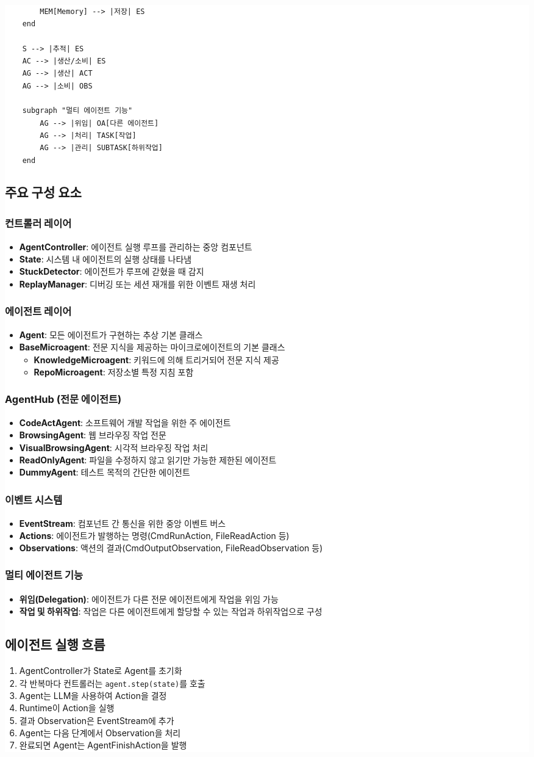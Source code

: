 ```mermaid
        MEM[Memory] --> |저장| ES
    end

    S --> |추적| ES
    AC --> |생산/소비| ES
    AG --> |생산| ACT
    AG --> |소비| OBS
    
    subgraph "멀티 에이전트 기능"
        AG --> |위임| OA[다른 에이전트]
        AG --> |처리| TASK[작업]
        AG --> |관리| SUBTASK[하위작업]
    end
```

## 주요 구성 요소

### 컨트롤러 레이어
- **AgentController**: 에이전트 실행 루프를 관리하는 중앙 컴포넌트
- **State**: 시스템 내 에이전트의 실행 상태를 나타냄
- **StuckDetector**: 에이전트가 루프에 갇혔을 때 감지
- **ReplayManager**: 디버깅 또는 세션 재개를 위한 이벤트 재생 처리

### 에이전트 레이어
- **Agent**: 모든 에이전트가 구현하는 추상 기본 클래스
- **BaseMicroagent**: 전문 지식을 제공하는 마이크로에이전트의 기본 클래스
  - **KnowledgeMicroagent**: 키워드에 의해 트리거되어 전문 지식 제공
  - **RepoMicroagent**: 저장소별 특정 지침 포함

### AgentHub (전문 에이전트)
- **CodeActAgent**: 소프트웨어 개발 작업을 위한 주 에이전트
- **BrowsingAgent**: 웹 브라우징 작업 전문
- **VisualBrowsingAgent**: 시각적 브라우징 작업 처리
- **ReadOnlyAgent**: 파일을 수정하지 않고 읽기만 가능한 제한된 에이전트
- **DummyAgent**: 테스트 목적의 간단한 에이전트

### 이벤트 시스템
- **EventStream**: 컴포넌트 간 통신을 위한 중앙 이벤트 버스
- **Actions**: 에이전트가 발행하는 명령(CmdRunAction, FileReadAction 등)
- **Observations**: 액션의 결과(CmdOutputObservation, FileReadObservation 등)

### 멀티 에이전트 기능
- **위임(Delegation)**: 에이전트가 다른 전문 에이전트에게 작업을 위임 가능
- **작업 및 하위작업**: 작업은 다른 에이전트에게 할당할 수 있는 작업과 하위작업으로 구성

## 에이전트 실행 흐름

1. AgentController가 State로 Agent를 초기화
2. 각 반복마다 컨트롤러는 `agent.step(state)`를 호출
3. Agent는 LLM을 사용하여 Action을 결정
4. Runtime이 Action을 실행
5. 결과 Observation은 EventStream에 추가
6. Agent는 다음 단계에서 Observation을 처리
7. 완료되면 Agent는 AgentFinishAction을 발행
